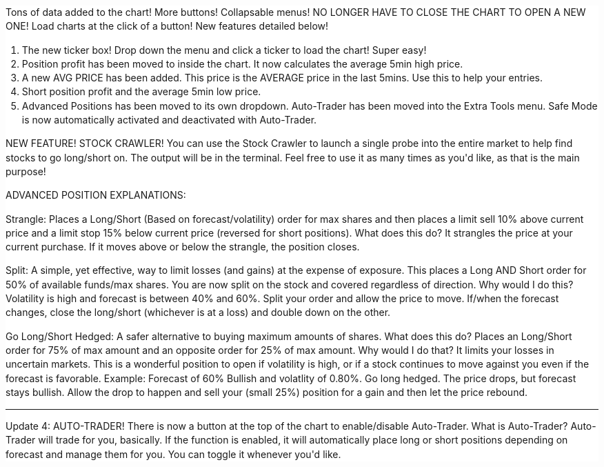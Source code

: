 Tons of data added to the chart!  More buttons!  Collapsable menus!  NO LONGER HAVE TO CLOSE THE CHART TO OPEN A NEW
ONE!  Load charts at the click of a button!  New features detailed below!

1.  The new ticker box!  Drop down the menu and click a ticker to load the chart!  Super easy!
2.  Position profit has been moved to inside the chart.  It now calculates the average 5min high price.
3.  A new AVG PRICE has been added.  This price is the AVERAGE price in the last 5mins.  Use this to help your entries.
4.  Short position profit and the average 5min low price.
5.  Advanced Positions has been moved to its own dropdown.  Auto-Trader has been moved into the Extra Tools menu.  Safe
Mode is now automatically activated and deactivated with Auto-Trader.

NEW FEATURE!  STOCK CRAWLER!  You can use the Stock Crawler to launch a single probe into the entire market to help find
stocks to go long/short on.  The output will be in the terminal.  Feel free to use it as many times as you'd like, as that
is the main purpose!



ADVANCED POSITION EXPLANATIONS:

Strangle:  Places a Long/Short (Based on forecast/volatility) order for max shares and then places a limit sell 
10% above current price and a limit stop 15% below current price (reversed for short positions).  What does this do?
It strangles the price at your current purchase.  If it moves above or below the strangle, the position closes.

Split:  A simple, yet effective, way to limit losses (and gains) at the expense of exposure.  This places a Long AND
Short order for 50% of available funds/max shares.  You are now split on the stock and covered regardless of direction.
Why would I do this?  Volatility is high and forecast is between 40% and 60%.  Split your order and allow the price to 
move.  If/when the forecast changes, close the long/short (whichever is at a loss) and double down on the other.

Go Long/Short Hedged:  A safer alternative to buying maximum amounts of shares.  What does this do?  Places an Long/Short
order for 75% of max amount and an opposite order for 25% of max amount.  Why would I do that?  It limits your losses in
uncertain markets.  This is a wonderful position to open if volatility is high, or if a stock continues to move against
you even if the forecast is favorable.  Example:  Forecast of 60% Bullish and volatlity of 0.80%.  Go long hedged.  The 
price drops, but forecast stays bullish.  Allow the drop to happen and sell your (small 25%) position for a gain and then 
let the price rebound.

-------------------------------------------------------------------------------------------------------------------------

Update 4:  AUTO-TRADER!  There is now a button at the top of the chart to enable/disable Auto-Trader.
What is Auto-Trader?  Auto-Trader will trade for you, basically.  If the function is enabled, it will
automatically place long or short positions depending on forecast and manage them for you.  You can toggle
it whenever you'd like.
